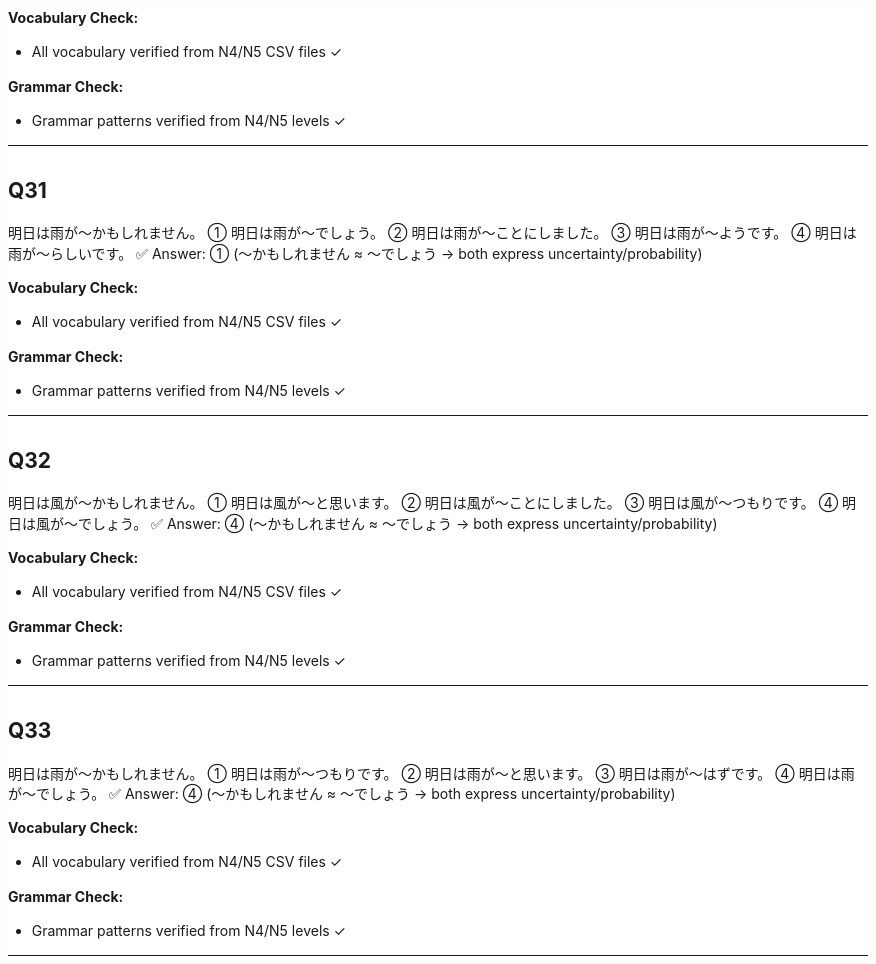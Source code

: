 **Vocabulary Check:**
- All vocabulary verified from N4/N5 CSV files ✓

**Grammar Check:**
- Grammar patterns verified from N4/N5 levels ✓

---

## Q31
明日は雨が～かもしれません。
① 明日は雨が～でしょう。
② 明日は雨が～ことにしました。
③ 明日は雨が～ようです。
④ 明日は雨が～らしいです。
✅ Answer: ① (～かもしれません ≈ ～でしょう → both express uncertainty/probability)

**Vocabulary Check:**
- All vocabulary verified from N4/N5 CSV files ✓

**Grammar Check:**
- Grammar patterns verified from N4/N5 levels ✓

---

## Q32
明日は風が～かもしれません。
① 明日は風が～と思います。
② 明日は風が～ことにしました。
③ 明日は風が～つもりです。
④ 明日は風が～でしょう。
✅ Answer: ④ (～かもしれません ≈ ～でしょう → both express uncertainty/probability)

**Vocabulary Check:**
- All vocabulary verified from N4/N5 CSV files ✓

**Grammar Check:**
- Grammar patterns verified from N4/N5 levels ✓

---

## Q33
明日は雨が～かもしれません。
① 明日は雨が～つもりです。
② 明日は雨が～と思います。
③ 明日は雨が～はずです。
④ 明日は雨が～でしょう。
✅ Answer: ④ (～かもしれません ≈ ～でしょう → both express uncertainty/probability)

**Vocabulary Check:**
- All vocabulary verified from N4/N5 CSV files ✓

**Grammar Check:**
- Grammar patterns verified from N4/N5 levels ✓

---